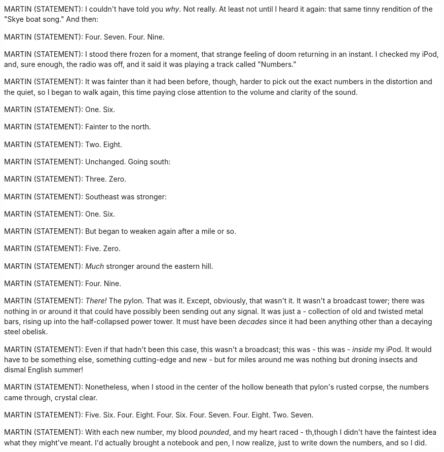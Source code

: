 <span class="statement martin-statement">MARTIN (STATEMENT): I couldn't have told you *why*. Not really. At least not until I heard it again: that same tinny rendition of the "Skye boat song." And then:</span>

<span class="statement martin-statement">MARTIN (STATEMENT): Four. Seven. Four. Nine.</span>

<span class="statement martin-statement">MARTIN (STATEMENT): I stood there frozen for a moment, that strange feeling of doom returning in an instant. I checked my iPod, and, sure enough, the radio was off, and it said it was playing a track called "Numbers."</span>

<span class="statement martin-statement">MARTIN (STATEMENT): It was fainter than it had been before, though, harder to pick out the exact numbers in the distortion and the quiet, so I began to walk again, this time paying close attention to the volume and clarity of the sound.</span>

<span class="statement martin-statement">MARTIN (STATEMENT): One. Six.</span>

<span class="statement martin-statement">MARTIN (STATEMENT): Fainter to the north.</span>

<span class="statement martin-statement">MARTIN (STATEMENT): Two. Eight.</span>

<span class="statement martin-statement">MARTIN (STATEMENT): Unchanged. Going south:</span>

<span class="statement martin-statement">MARTIN (STATEMENT): Three. Zero.</span>

<span class="statement martin-statement">MARTIN (STATEMENT): Southeast was stronger:</span>

<span class="statement martin-statement">MARTIN (STATEMENT): One. Six.</span>

<span class="statement martin-statement">MARTIN (STATEMENT): But began to weaken again after a mile or so.</span>

<span class="statement martin-statement">MARTIN (STATEMENT): Five. Zero.</span>

<span class="statement martin-statement">MARTIN (STATEMENT): *Much* stronger around the eastern hill.</span>

<span class="statement martin-statement">MARTIN (STATEMENT): Four. Nine.</span>

<span class="statement martin-statement">MARTIN (STATEMENT): *There!* The pylon. That was it. Except, obviously, that wasn't it. It wasn't a broadcast tower; there was nothing in or around it that could have possibly been sending out any signal. It was just a - collection of old and twisted metal bars, rising up into the half-collapsed power tower. It must have been *decades* since it had been anything other than a decaying steel obelisk.</span>

<span class="statement martin-statement">MARTIN (STATEMENT): Even if that hadn't been this case, this wasn't a broadcast; this was - this was - *inside* my iPod. It would have to be something else, something cutting-edge and new - but for miles around me was nothing but droning insects and dismal English summer!</span>

<span class="statement martin-statement">MARTIN (STATEMENT): Nonetheless, when I stood in the center of the hollow beneath that pylon's rusted corpse, the numbers came through, crystal clear.</span>

<span class="statement martin-statement">MARTIN (STATEMENT): Five. Six. Four. Eight. Four. Six. Four. Seven. Four. Eight. Two. Seven.</span>

<span class="statement martin-statement">MARTIN (STATEMENT): With each new number, my blood *pounded*, and my heart raced - th,though I didn't have the faintest idea what they might've meant. I'd actually brought a notebook and pen, I now realize, just to write down the numbers, and so I did.</span>
